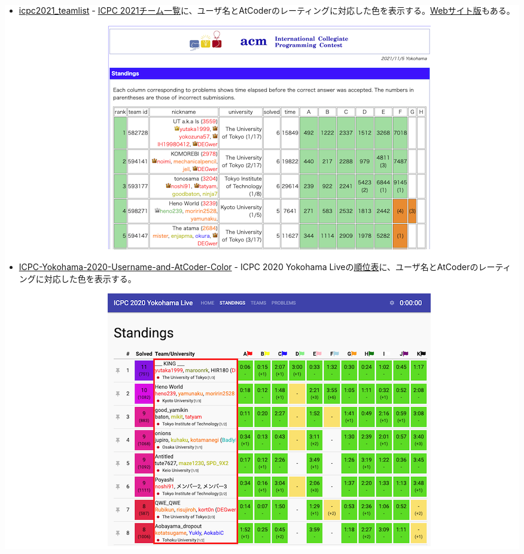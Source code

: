- [icpc2021_teamlist](https://github.com/riantkb/icpc2021_teamlist) - [ICPC 2021チーム一覧](http://www.yamagula.ic.i.u-tokyo.ac.jp/icpc2021/standings.html)に、ユーザ名とAtCoderのレーティングに対応した色を表示する。[Webサイト版](https://riantkb.github.io/icpc2021_teamlist/)もある。

    <div align="center">
      <img loading = "lazy" src="../../images/userscript/icpc2021_teamlist.png" alt="icpc2021 teamlist">
    </div>

- [ICPC-Yokohama-2020-Username-and-AtCoder-Color](https://github.com/TumoiYorozu/ICPC-Yokohama-2020-Username-and-AtCoder-Color) - ICPC 2020 Yokohama Liveの[順位表](https://icpcsec.firebaseapp.com/standings/)に、ユーザ名とAtCoderのレーティングに対応した色を表示する。

    <div align="center">
      <img loading = "lazy" src="../../images/userscript/icpc_yokohama_2020_username_and_atcoder_color.png" alt="icpc yokohama 2020 username and atcoder color">
    </div>
